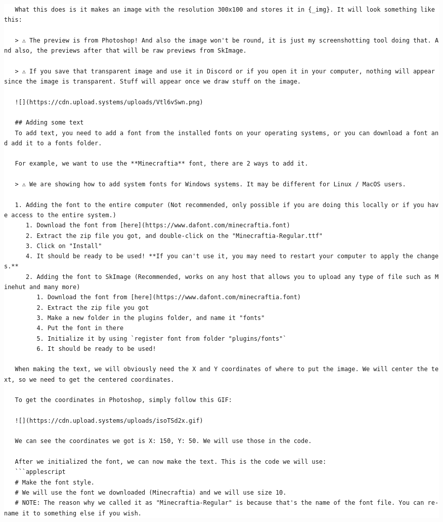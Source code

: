        What this does is it makes an image with the resolution 300x100 and stores it in {_img}. It will look something like this:
       
       > ⚠️ The preview is from Photoshop! And also the image won't be round, it is just my screenshotting tool doing that. And also, the previews after that will be raw previews from SkImage.
       
       > ⚠️ If you save that transparent image and use it in Discord or if you open it in your computer, nothing will appear since the image is transparent. Stuff will appear once we draw stuff on the image.
       
       ![](https://cdn.upload.systems/uploads/Vtl6vSwn.png)
       
       ## Adding some text
       To add text, you need to add a font from the installed fonts on your operating systems, or you can download a font and add it to a fonts folder.
       
       For example, we want to use the **Minecraftia** font, there are 2 ways to add it.
       
       > ⚠️ We are showing how to add system fonts for Windows systems. It may be different for Linux / MacOS users.
       
       1. Adding the font to the entire computer (Not recommended, only possible if you are doing this locally or if you have access to the entire system.)
          1. Download the font from [here](https://www.dafont.com/minecraftia.font)
          2. Extract the zip file you got, and double-click on the "Minecraftia-Regular.ttf"
          3. Click on "Install"
          4. It should be ready to be used! **If you can't use it, you may need to restart your computer to apply the changes.**
          2. Adding the font to SkImage (Recommended, works on any host that allows you to upload any type of file such as Minehut and many more)
             1. Download the font from [here](https://www.dafont.com/minecraftia.font)
             2. Extract the zip file you got
             3. Make a new folder in the plugins folder, and name it "fonts"
             4. Put the font in there
             5. Initialize it by using `register font from folder "plugins/fonts"`
             6. It should be ready to be used!
       
       When making the text, we will obviously need the X and Y coordinates of where to put the image. We will center the text, so we need to get the centered coordinates.
       
       To get the coordinates in Photoshop, simply follow this GIF:
       
       ![](https://cdn.upload.systems/uploads/isoTSd2x.gif)
       
       We can see the coordinates we got is X: 150, Y: 50. We will use those in the code.
       
       After we initialized the font, we can now make the text. This is the code we will use:
       ```applescript
       # Make the font style.
       # We will use the font we downloaded (Minecraftia) and we will use size 10.
       # NOTE: The reason why we called it as "Minecraftia-Regular" is because that's the name of the font file. You can re-name it to something else if you wish.
       